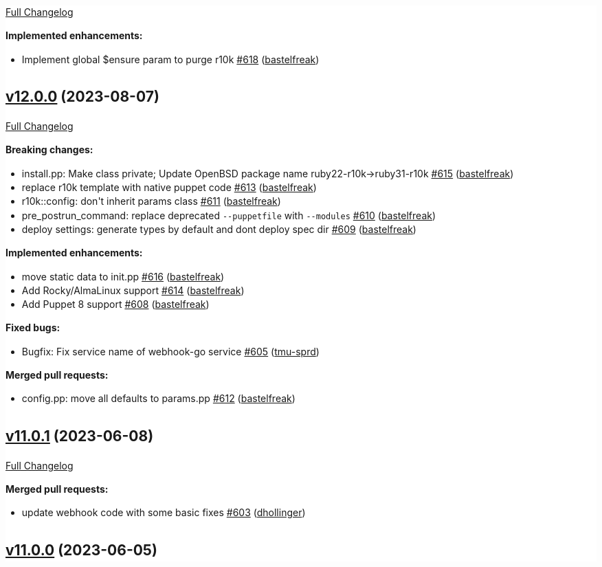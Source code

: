 [Full Changelog](https://github.com/voxpupuli/puppet-r10k/compare/v12.0.0...v12.1.0)

**Implemented enhancements:**

- Implement global $ensure param to purge r10k [\#618](https://github.com/voxpupuli/puppet-r10k/pull/618) ([bastelfreak](https://github.com/bastelfreak))

## [v12.0.0](https://github.com/voxpupuli/puppet-r10k/tree/v12.0.0) (2023-08-07)

[Full Changelog](https://github.com/voxpupuli/puppet-r10k/compare/v11.0.1...v12.0.0)

**Breaking changes:**

- install.pp: Make class private; Update OpenBSD package name ruby22-r10k-\>ruby31-r10k [\#615](https://github.com/voxpupuli/puppet-r10k/pull/615) ([bastelfreak](https://github.com/bastelfreak))
- replace r10k template with native puppet code [\#613](https://github.com/voxpupuli/puppet-r10k/pull/613) ([bastelfreak](https://github.com/bastelfreak))
- r10k::config: don't inherit params class [\#611](https://github.com/voxpupuli/puppet-r10k/pull/611) ([bastelfreak](https://github.com/bastelfreak))
- pre\_postrun\_command: replace deprecated `--puppetfile` with `--modules` [\#610](https://github.com/voxpupuli/puppet-r10k/pull/610) ([bastelfreak](https://github.com/bastelfreak))
- deploy settings: generate types by default and dont deploy spec dir [\#609](https://github.com/voxpupuli/puppet-r10k/pull/609) ([bastelfreak](https://github.com/bastelfreak))

**Implemented enhancements:**

- move static data to init.pp [\#616](https://github.com/voxpupuli/puppet-r10k/pull/616) ([bastelfreak](https://github.com/bastelfreak))
- Add Rocky/AlmaLinux support [\#614](https://github.com/voxpupuli/puppet-r10k/pull/614) ([bastelfreak](https://github.com/bastelfreak))
- Add Puppet 8 support [\#608](https://github.com/voxpupuli/puppet-r10k/pull/608) ([bastelfreak](https://github.com/bastelfreak))

**Fixed bugs:**

- Bugfix: Fix service name of webhook-go service [\#605](https://github.com/voxpupuli/puppet-r10k/pull/605) ([tmu-sprd](https://github.com/tmu-sprd))

**Merged pull requests:**

- config.pp: move all defaults to params.pp [\#612](https://github.com/voxpupuli/puppet-r10k/pull/612) ([bastelfreak](https://github.com/bastelfreak))

## [v11.0.1](https://github.com/voxpupuli/puppet-r10k/tree/v11.0.1) (2023-06-08)

[Full Changelog](https://github.com/voxpupuli/puppet-r10k/compare/v11.0.0...v11.0.1)

**Merged pull requests:**

- update webhook code with some basic fixes [\#603](https://github.com/voxpupuli/puppet-r10k/pull/603) ([dhollinger](https://github.com/dhollinger))

## [v11.0.0](https://github.com/voxpupuli/puppet-r10k/tree/v11.0.0) (2023-06-05)
